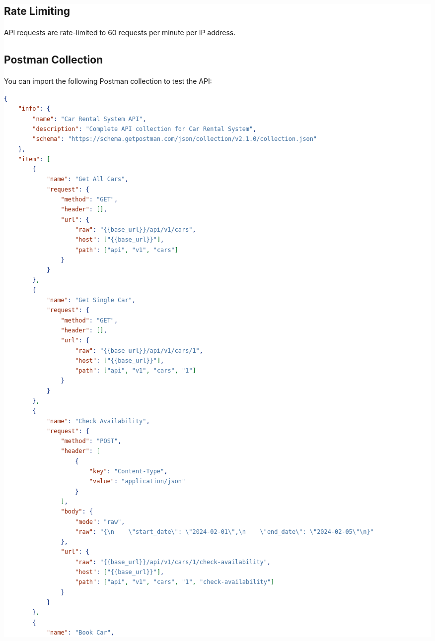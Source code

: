 ## Rate Limiting
API requests are rate-limited to 60 requests per minute per IP address.

## Postman Collection
You can import the following Postman collection to test the API:

```json
{
    "info": {
        "name": "Car Rental System API",
        "description": "Complete API collection for Car Rental System",
        "schema": "https://schema.getpostman.com/json/collection/v2.1.0/collection.json"
    },
    "item": [
        {
            "name": "Get All Cars",
            "request": {
                "method": "GET",
                "header": [],
                "url": {
                    "raw": "{{base_url}}/api/v1/cars",
                    "host": ["{{base_url}}"],
                    "path": ["api", "v1", "cars"]
                }
            }
        },
        {
            "name": "Get Single Car",
            "request": {
                "method": "GET",
                "header": [],
                "url": {
                    "raw": "{{base_url}}/api/v1/cars/1",
                    "host": ["{{base_url}}"],
                    "path": ["api", "v1", "cars", "1"]
                }
            }
        },
        {
            "name": "Check Availability",
            "request": {
                "method": "POST",
                "header": [
                    {
                        "key": "Content-Type",
                        "value": "application/json"
                    }
                ],
                "body": {
                    "mode": "raw",
                    "raw": "{\n    \"start_date\": \"2024-02-01\",\n    \"end_date\": \"2024-02-05\"\n}"
                },
                "url": {
                    "raw": "{{base_url}}/api/v1/cars/1/check-availability",
                    "host": ["{{base_url}}"],
                    "path": ["api", "v1", "cars", "1", "check-availability"]
                }
            }
        },
        {
            "name": "Book Car",
```